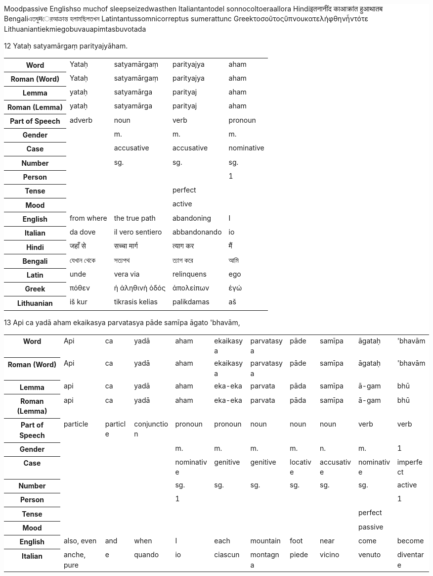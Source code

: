 <tr><th>Mood</th><td></td><td></td><td>passive</td><td></td><td></td></tr>
<tr><th>English</th><td>so much</td><td>of sleep</td><td>seized</td><td>was</td><td>then</td></tr>
<tr><th>Italian</th><td>tanto</td><td>del sonno</td><td>colto</td><td>era</td><td>allora</td></tr>
<tr><th>Hindi</th><td>इतना</td><td>नींद का</td><td>आक्रांत हुआ</td><td>था</td><td>तब</td></tr>
<tr><th>Bengali</th><td>এত</td><td>ঘুमের</td><td>আক্রান্ত হলাম</td><td>ছিল</td><td>তখন</td></tr>
<tr><th>Latin</th><td>tantus</td><td>somni</td><td>correptus sum</td><td>erat</td><td>tunc</td></tr>
<tr><th>Greek</th><td>τοσοῦτος</td><td>ὕπνου</td><td>κατελήφθην</td><td>ἦν</td><td>τότε</td></tr>
<tr><th>Lithuanian</th><td>tiek</td><td>miego</td><td>buvauapimtas</td><td>buvo</td><td>tada</td></tr>
</table>

12 Yataḥ satyamārgaṃ parityajyāham.

<table>
<tr><th>Word</th><td>Yataḥ</td><td>satyamārgaṃ</td><td>parityajya</td><td>aham</td></tr>
<tr><th>Roman (Word)</th><td>Yataḥ</td><td>satyamārgaṃ</td><td>parityajya</td><td>aham</td></tr>
<tr><th>Lemma</th><td>yataḥ</td><td>satyamārga</td><td>parityaj</td><td>aham</td></tr>
<tr><th>Roman (Lemma)</th><td>yataḥ</td><td>satyamārga</td><td>parityaj</td><td>aham</td></tr>
<tr><th>Part of Speech</th><td>adverb</td><td>noun</td><td>verb</td><td>pronoun</td></tr>
<tr><th>Gender</th><td></td><td>m.</td><td>m.</td><td>m.</td></tr>
<tr><th>Case</th><td></td><td>accusative</td><td>accusative</td><td>nominative</td></tr>
<tr><th>Number</th><td></td><td>sg.</td><td>sg.</td><td>sg.</td></tr>
<tr><th>Person</th><td></td><td></td><td></td><td>1</td></tr>
<tr><th>Tense</th><td></td><td></td><td>perfect</td><td></td></tr>
<tr><th>Mood</th><td></td><td></td><td>active</td><td></td></tr>
<tr><th>English</th><td>from where</td><td>the true path</td><td>abandoning</td><td>I</td></tr>
<tr><th>Italian</th><td>da dove</td><td>il vero sentiero</td><td>abbandonando</td><td>io</td></tr>
<tr><th>Hindi</th><td>जहाँ से</td><td>सच्चा मार्ग</td><td>त्याग कर</td><td>मैं</td></tr>
<tr><th>Bengali</th><td>যেখান থেকে</td><td>সত্যপথ</td><td>ত্যাগ করে</td><td>আমি</td></tr>
<tr><th>Latin</th><td>unde</td><td>vera via</td><td>relinquens</td><td>ego</td></tr>
<tr><th>Greek</th><td>πόθεν</td><td>ἡ ἀληθινὴ ὁδός</td><td>ἀπολείπων</td><td>ἐγώ</td></tr>
<tr><th>Lithuanian</th><td>iš kur</td><td>tikrasis kelias</td><td>palikdamas</td><td>aš</td></tr>
</table>

13 Api ca yadā aham ekaikasya parvatasya pāde samīpa āgato 'bhavām,

<table>
<tr><th>Word</th><td>Api</td><td>ca</td><td>yadā</td><td>aham</td><td>ekaikasya</td><td>parvatasya</td><td>pāde</td><td>samīpa</td><td>āgataḥ</td><td>'bhavām</td></tr>
<tr><th>Roman (Word)</th><td>Api</td><td>ca</td><td>yadā</td><td>aham</td><td>ekaikasya</td><td>parvatasya</td><td>pāde</td><td>samīpa</td><td>āgataḥ</td><td>'bhavām</td></tr>
<tr><th>Lemma</th><td>api</td><td>ca</td><td>yadā</td><td>aham</td><td>eka-eka</td><td>parvata</td><td>pāda</td><td>samīpa</td><td>ā-gam</td><td>bhū</td></tr>
<tr><th>Roman (Lemma)</th><td>api</td><td>ca</td><td>yadā</td><td>aham</td><td>eka-eka</td><td>parvata</td><td>pāda</td><td>samīpa</td><td>ā-gam</td><td>bhū</td></tr>
<tr><th>Part of Speech</th><td>particle</td><td>particle</td><td>conjunction</td><td>pronoun</td><td>pronoun</td><td>noun</td><td>noun</td><td>noun</td><td>verb</td><td>verb</td></tr>
<tr><th>Gender</th><td></td><td></td><td></td><td>m.</td><td>m.</td><td>m.</td><td>m.</td><td>n.</td><td>m.</td><td>1</td></tr>
<tr><th>Case</th><td></td><td></td><td></td><td>nominative</td><td>genitive</td><td>genitive</td><td>locative</td><td>accusative</td><td>nominative</td><td>imperfect</td></tr>
<tr><th>Number</th><td></td><td></td><td></td><td>sg.</td><td>sg.</td><td>sg.</td><td>sg.</td><td>sg.</td><td>sg.</td><td>active</td></tr>
<tr><th>Person</th><td></td><td></td><td></td><td>1</td><td></td><td></td><td></td><td></td><td></td><td>1</td></tr>
<tr><th>Tense</th><td></td><td></td><td></td><td></td><td></td><td></td><td></td><td></td><td>perfect</td><td></td></tr>
<tr><th>Mood</th><td></td><td></td><td></td><td></td><td></td><td></td><td></td><td></td><td>passive</td><td></td></tr>
<tr><th>English</th><td>also, even</td><td>and</td><td>when</td><td>I</td><td>each</td><td>mountain</td><td>foot</td><td>near</td><td>come</td><td>become</td></tr>
<tr><th>Italian</th><td>anche, pure</td><td>e</td><td>quando</td><td>io</td><td>ciascun</td><td>montagna</td><td>piede</td><td>vicino</td><td>venuto</td><td>diventare</td></tr>